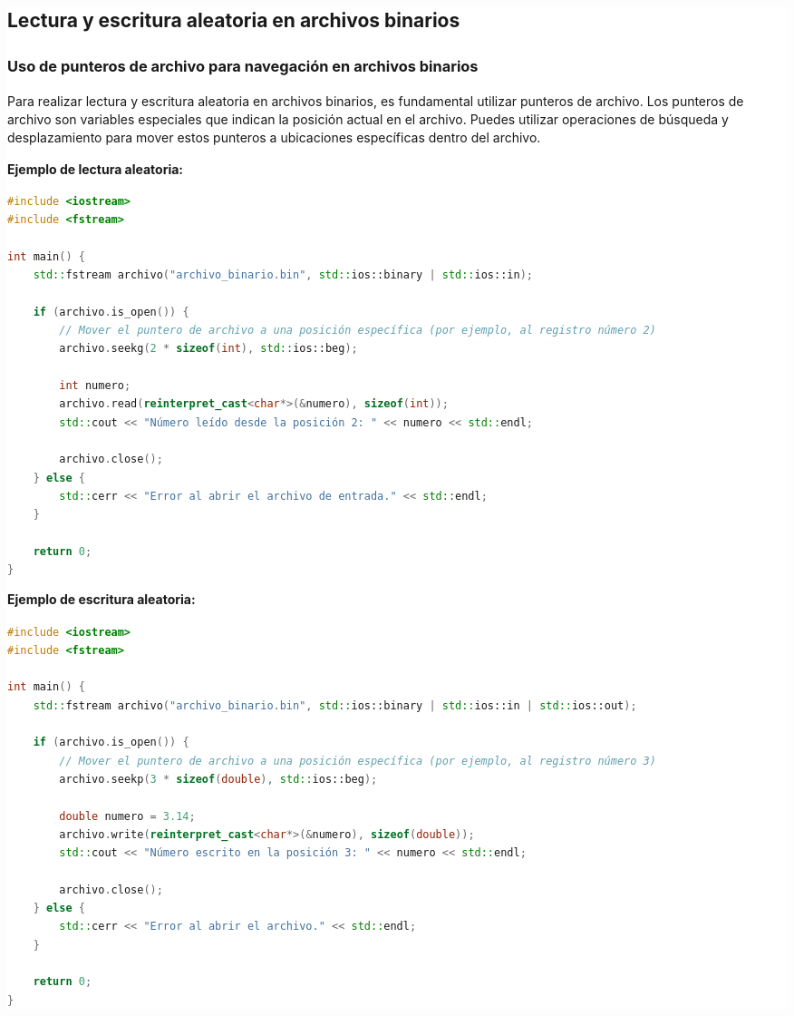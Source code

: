 ## Lectura y escritura aleatoria en archivos binarios

### Uso de punteros de archivo para navegación en archivos binarios

Para realizar lectura y escritura aleatoria en archivos binarios, es fundamental utilizar punteros de archivo. Los punteros de archivo son variables especiales que indican la posición actual en el archivo. Puedes utilizar operaciones de búsqueda y desplazamiento para mover estos punteros a ubicaciones específicas dentro del archivo.

**Ejemplo de lectura aleatoria:**

```cpp
#include <iostream>
#include <fstream>

int main() {
    std::fstream archivo("archivo_binario.bin", std::ios::binary | std::ios::in);

    if (archivo.is_open()) {
        // Mover el puntero de archivo a una posición específica (por ejemplo, al registro número 2)
        archivo.seekg(2 * sizeof(int), std::ios::beg);

        int numero;
        archivo.read(reinterpret_cast<char*>(&numero), sizeof(int));
        std::cout << "Número leído desde la posición 2: " << numero << std::endl;

        archivo.close();
    } else {
        std::cerr << "Error al abrir el archivo de entrada." << std::endl;
    }

    return 0;
}
```

**Ejemplo de escritura aleatoria:**

```cpp
#include <iostream>
#include <fstream>

int main() {
    std::fstream archivo("archivo_binario.bin", std::ios::binary | std::ios::in | std::ios::out);

    if (archivo.is_open()) {
        // Mover el puntero de archivo a una posición específica (por ejemplo, al registro número 3)
        archivo.seekp(3 * sizeof(double), std::ios::beg);

        double numero = 3.14;
        archivo.write(reinterpret_cast<char*>(&numero), sizeof(double));
        std::cout << "Número escrito en la posición 3: " << numero << std::endl;

        archivo.close();
    } else {
        std::cerr << "Error al abrir el archivo." << std::endl;
    }

    return 0;
}
```
